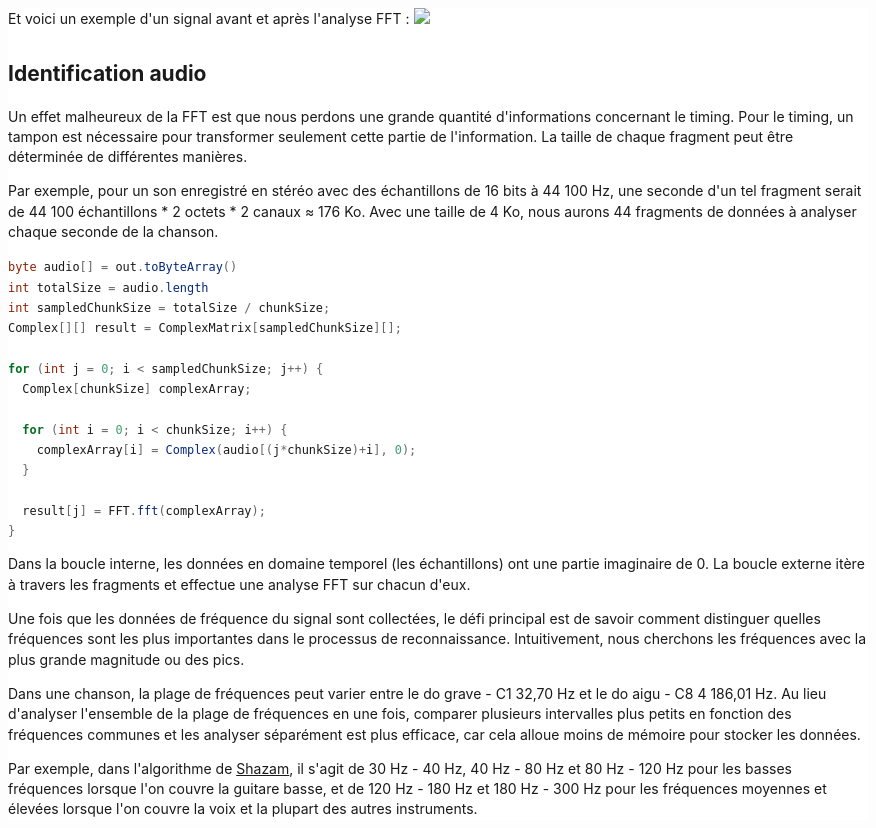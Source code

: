 Et voici un exemple d'un signal avant et après l'analyse FFT :
![](https://images.prismic.io/syntia/467d1a4c-da4b-464e-b315-3281bdeae9ed_fft.png?auto=compress,format)

## Identification audio

Un effet malheureux de la FFT est que nous perdons une grande quantité
d'informations concernant le timing. Pour le timing, un tampon est nécessaire
pour transformer seulement cette partie de l'information. La taille de chaque
fragment peut être déterminée de différentes manières.

Par exemple, pour un son enregistré en stéréo avec des échantillons de 16 bits à
44 100 Hz, une seconde d'un tel fragment serait de 44 100 échantillons \* 2
octets \* 2 canaux ≈ 176 Ko. Avec une taille de 4 Ko, nous aurons 44 fragments
de données à analyser chaque seconde de la chanson.

```java
byte audio[] = out.toByteArray()
int totalSize = audio.length
int sampledChunkSize = totalSize / chunkSize;
Complex[][] result = ComplexMatrix[sampledChunkSize][];

for (int j = 0; i < sampledChunkSize; j++) {
  Complex[chunkSize] complexArray;

  for (int i = 0; i < chunkSize; i++) {
    complexArray[i] = Complex(audio[(j*chunkSize)+i], 0);
  }

  result[j] = FFT.fft(complexArray);
}
```

Dans la boucle interne, les données en domaine temporel (les échantillons) ont
une partie imaginaire de 0. La boucle externe itère à travers les fragments et
effectue une analyse FFT sur chacun d'eux.

Une fois que les données de fréquence du signal sont collectées, le défi
principal est de savoir comment distinguer quelles fréquences sont les plus
importantes dans le processus de reconnaissance. Intuitivement, nous cherchons
les fréquences avec la plus grande magnitude ou des pics.

Dans une chanson, la plage de fréquences peut varier entre le do grave - C1
32,70 Hz et le do aigu - C8 4 186,01 Hz. Au lieu d'analyser l'ensemble de la
plage de fréquences en une fois, comparer plusieurs intervalles plus petits en
fonction des fréquences communes et les analyser séparément est plus efficace,
car cela alloue moins de mémoire pour stocker les données.

Par exemple, dans l'algorithme de
[Shazam](http://www.ee.columbia.edu/~dpwe/papers/Wang03-shazam.pdf), il s'agit
de 30 Hz - 40 Hz, 40 Hz - 80 Hz et 80 Hz - 120 Hz pour les basses fréquences
lorsque l'on couvre la guitare basse, et de 120 Hz - 180 Hz et 180 Hz - 300 Hz
pour les fréquences moyennes et élevées lorsque l'on couvre la voix et la
plupart des autres instruments.
